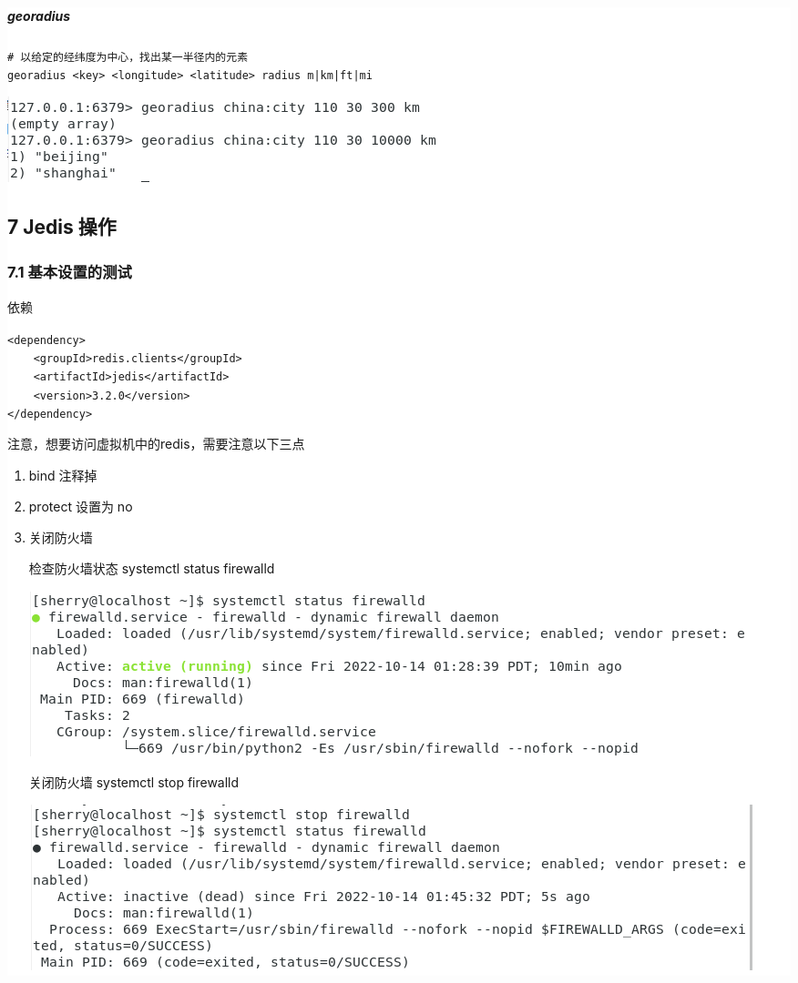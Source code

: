 ##### georadius

```
# 以给定的经纬度为中心，找出某一半径内的元素
georadius <key> <longitude> <latitude> radius m|km|ft|mi
```

![image-20221014153502616](imgs/Redis/image-20221014153502616.png)

## 7 Jedis 操作

### 7.1 基本设置的测试

依赖

```
<dependency>
    <groupId>redis.clients</groupId>
    <artifactId>jedis</artifactId>
    <version>3.2.0</version>
</dependency>
```

注意，想要访问虚拟机中的redis，需要注意以下三点

1. bind 注释掉

2. protect 设置为 no

3. 关闭防火墙

   检查防火墙状态  systemctl status firewalld

   ![image-20221014164505340](imgs/Redis/image-20221014164505340.png)

   关闭防火墙   systemctl stop firewalld

   ![image-20221014164615303](imgs/Redis/image-20221014164615303.png)
